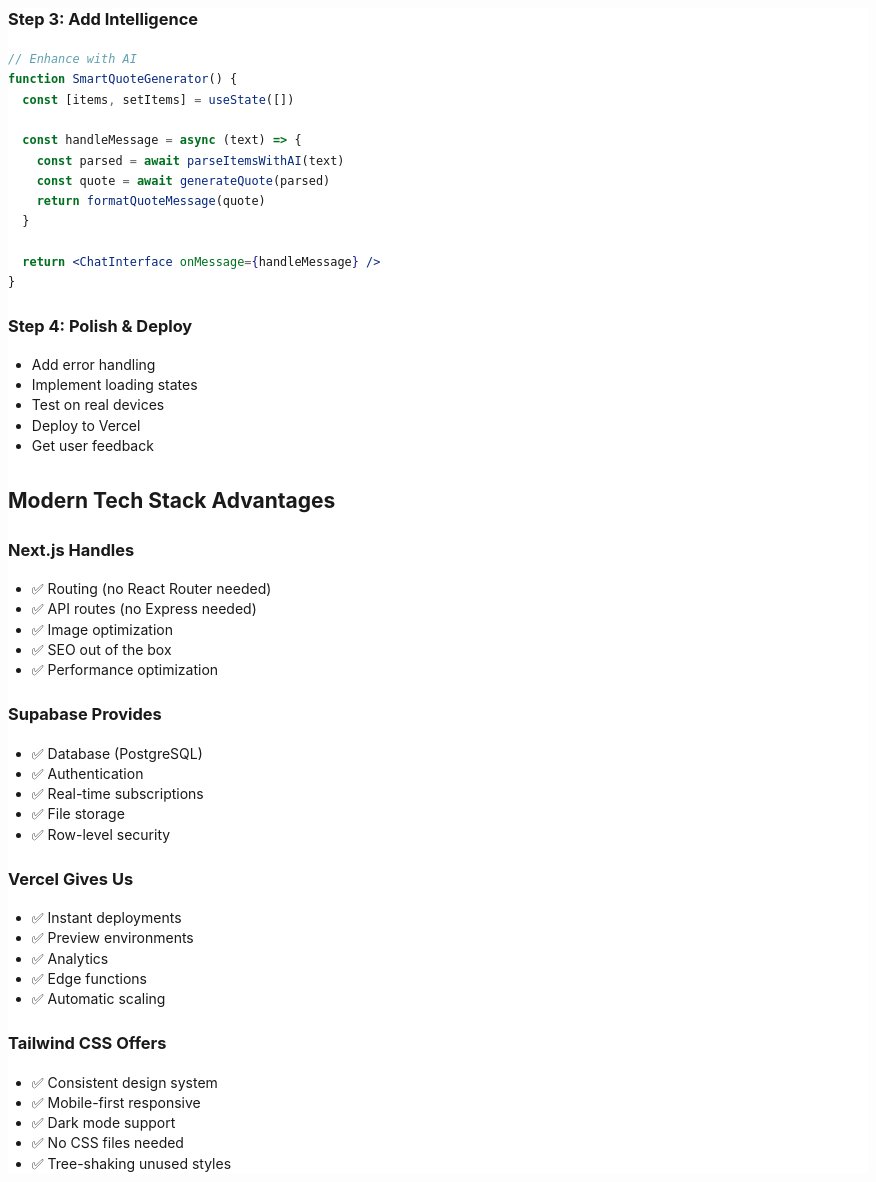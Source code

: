 ### Step 3: Add Intelligence
```jsx
// Enhance with AI
function SmartQuoteGenerator() {
  const [items, setItems] = useState([])
  
  const handleMessage = async (text) => {
    const parsed = await parseItemsWithAI(text)
    const quote = await generateQuote(parsed)
    return formatQuoteMessage(quote)
  }
  
  return <ChatInterface onMessage={handleMessage} />
}
```

### Step 4: Polish & Deploy
- Add error handling
- Implement loading states
- Test on real devices
- Deploy to Vercel
- Get user feedback

## Modern Tech Stack Advantages

### Next.js Handles
- ✅ Routing (no React Router needed)
- ✅ API routes (no Express needed)
- ✅ Image optimization
- ✅ SEO out of the box
- ✅ Performance optimization

### Supabase Provides
- ✅ Database (PostgreSQL)
- ✅ Authentication
- ✅ Real-time subscriptions
- ✅ File storage
- ✅ Row-level security

### Vercel Gives Us
- ✅ Instant deployments
- ✅ Preview environments
- ✅ Analytics
- ✅ Edge functions
- ✅ Automatic scaling

### Tailwind CSS Offers
- ✅ Consistent design system
- ✅ Mobile-first responsive
- ✅ Dark mode support
- ✅ No CSS files needed
- ✅ Tree-shaking unused styles
